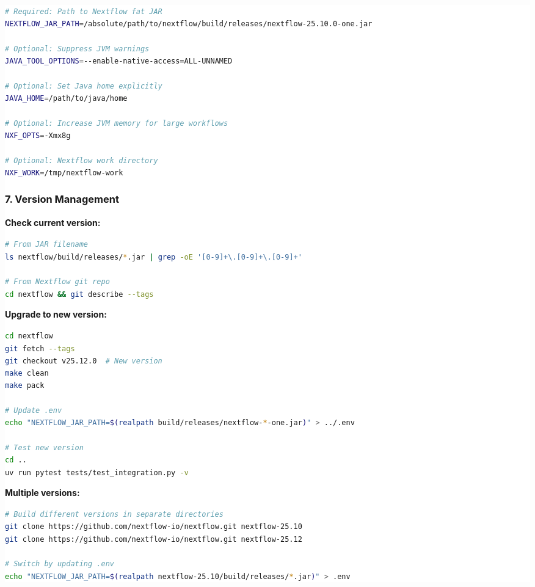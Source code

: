 ```bash
# Required: Path to Nextflow fat JAR
NEXTFLOW_JAR_PATH=/absolute/path/to/nextflow/build/releases/nextflow-25.10.0-one.jar

# Optional: Suppress JVM warnings
JAVA_TOOL_OPTIONS=--enable-native-access=ALL-UNNAMED

# Optional: Set Java home explicitly
JAVA_HOME=/path/to/java/home

# Optional: Increase JVM memory for large workflows
NXF_OPTS=-Xmx8g

# Optional: Nextflow work directory
NXF_WORK=/tmp/nextflow-work
```

### 7. Version Management

**Check current version:**

```bash
# From JAR filename
ls nextflow/build/releases/*.jar | grep -oE '[0-9]+\.[0-9]+\.[0-9]+'

# From Nextflow git repo
cd nextflow && git describe --tags
```

**Upgrade to new version:**

```bash
cd nextflow
git fetch --tags
git checkout v25.12.0  # New version
make clean
make pack

# Update .env
echo "NEXTFLOW_JAR_PATH=$(realpath build/releases/nextflow-*-one.jar)" > ../.env

# Test new version
cd ..
uv run pytest tests/test_integration.py -v
```

**Multiple versions:**

```bash
# Build different versions in separate directories
git clone https://github.com/nextflow-io/nextflow.git nextflow-25.10
git clone https://github.com/nextflow-io/nextflow.git nextflow-25.12

# Switch by updating .env
echo "NEXTFLOW_JAR_PATH=$(realpath nextflow-25.10/build/releases/*.jar)" > .env
```
